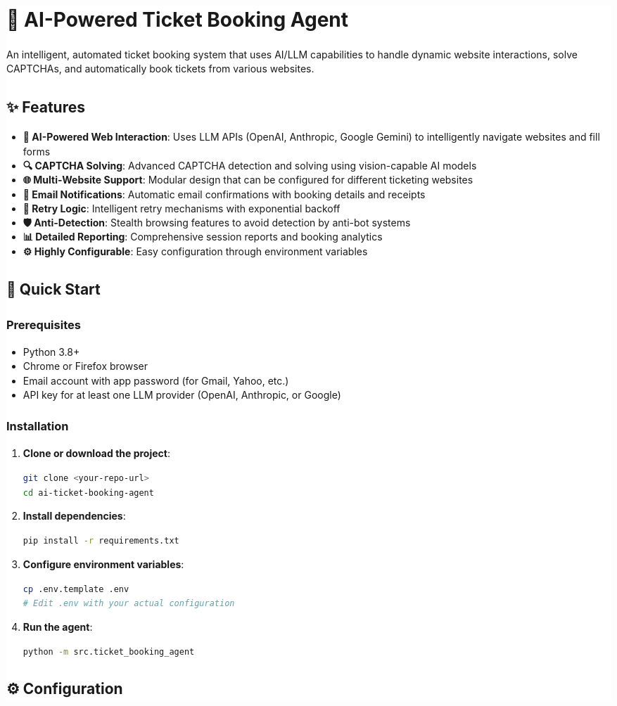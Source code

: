 # 🎫 AI-Powered Ticket Booking Agent

An intelligent, automated ticket booking system that uses AI/LLM capabilities to handle dynamic website interactions, solve CAPTCHAs, and automatically book tickets from various websites.

## ✨ Features

- **🤖 AI-Powered Web Interaction**: Uses LLM APIs (OpenAI, Anthropic, Google Gemini) to intelligently navigate websites and fill forms
- **🔍 CAPTCHA Solving**: Advanced CAPTCHA detection and solving using vision-capable AI models
- **🌐 Multi-Website Support**: Modular design that can be configured for different ticketing websites
- **📧 Email Notifications**: Automatic email confirmations with booking details and receipts
- **🔄 Retry Logic**: Intelligent retry mechanisms with exponential backoff
- **🛡️ Anti-Detection**: Stealth browsing features to avoid detection by anti-bot systems
- **📊 Detailed Reporting**: Comprehensive session reports and booking analytics
- **⚙️ Highly Configurable**: Easy configuration through environment variables

## 🚀 Quick Start

### Prerequisites

- Python 3.8+
- Chrome or Firefox browser
- Email account with app password (for Gmail, Yahoo, etc.)
- API key for at least one LLM provider (OpenAI, Anthropic, or Google)

### Installation

1. **Clone or download the project**:
   ```bash
   git clone <your-repo-url>
   cd ai-ticket-booking-agent
   ```

2. **Install dependencies**:
   ```bash
   pip install -r requirements.txt
   ```

3. **Configure environment variables**:
   ```bash
   cp .env.template .env
   # Edit .env with your actual configuration
   ```

4. **Run the agent**:
   ```bash
   python -m src.ticket_booking_agent
   ```

## ⚙️ Configuration
